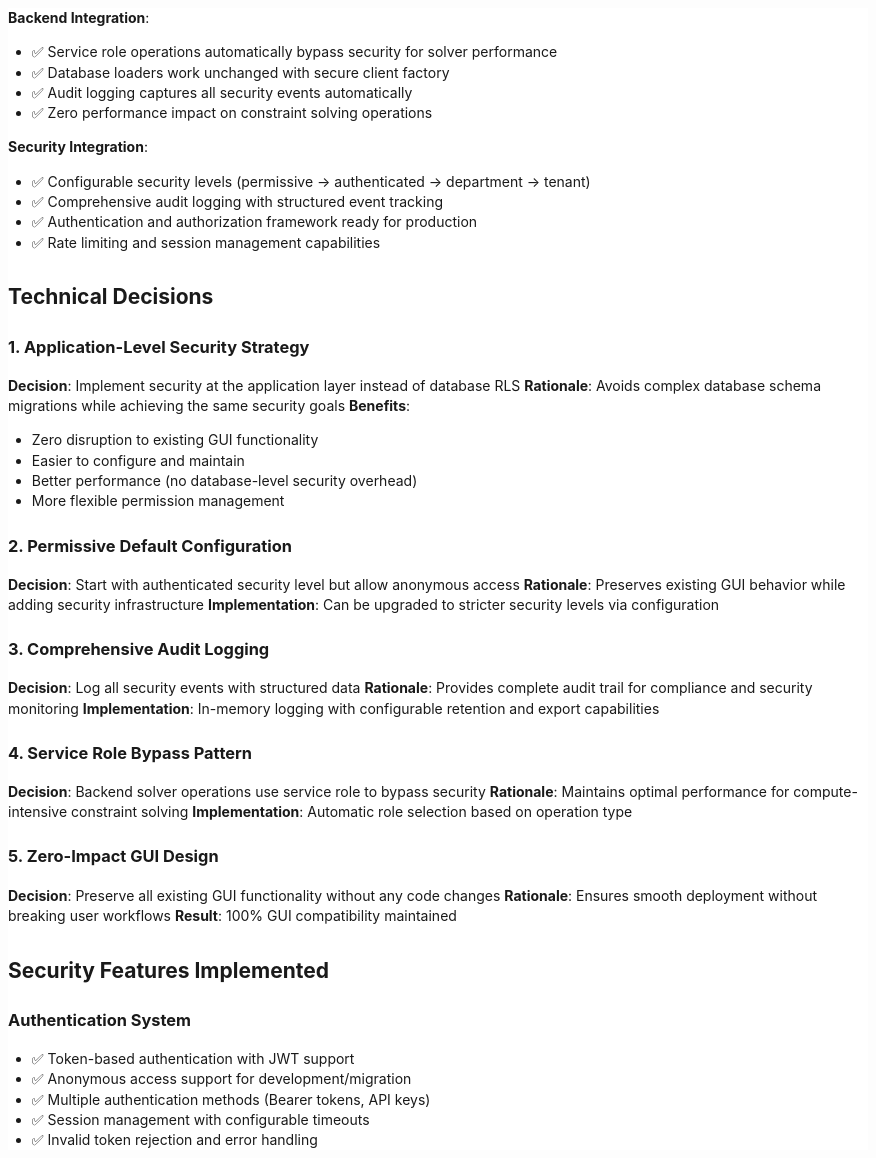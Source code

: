 **Backend Integration**:
- ✅ Service role operations automatically bypass security for solver performance
- ✅ Database loaders work unchanged with secure client factory
- ✅ Audit logging captures all security events automatically
- ✅ Zero performance impact on constraint solving operations

**Security Integration**:
- ✅ Configurable security levels (permissive → authenticated → department → tenant)
- ✅ Comprehensive audit logging with structured event tracking
- ✅ Authentication and authorization framework ready for production
- ✅ Rate limiting and session management capabilities

## Technical Decisions

### 1. Application-Level Security Strategy
**Decision**: Implement security at the application layer instead of database RLS
**Rationale**: Avoids complex database schema migrations while achieving the same security goals
**Benefits**: 
- Zero disruption to existing GUI functionality
- Easier to configure and maintain
- Better performance (no database-level security overhead)
- More flexible permission management

### 2. Permissive Default Configuration
**Decision**: Start with authenticated security level but allow anonymous access
**Rationale**: Preserves existing GUI behavior while adding security infrastructure
**Implementation**: Can be upgraded to stricter security levels via configuration

### 3. Comprehensive Audit Logging
**Decision**: Log all security events with structured data
**Rationale**: Provides complete audit trail for compliance and security monitoring
**Implementation**: In-memory logging with configurable retention and export capabilities

### 4. Service Role Bypass Pattern
**Decision**: Backend solver operations use service role to bypass security
**Rationale**: Maintains optimal performance for compute-intensive constraint solving
**Implementation**: Automatic role selection based on operation type

### 5. Zero-Impact GUI Design
**Decision**: Preserve all existing GUI functionality without any code changes
**Rationale**: Ensures smooth deployment without breaking user workflows
**Result**: 100% GUI compatibility maintained

## Security Features Implemented

### Authentication System
- ✅ Token-based authentication with JWT support
- ✅ Anonymous access support for development/migration
- ✅ Multiple authentication methods (Bearer tokens, API keys)
- ✅ Session management with configurable timeouts
- ✅ Invalid token rejection and error handling
